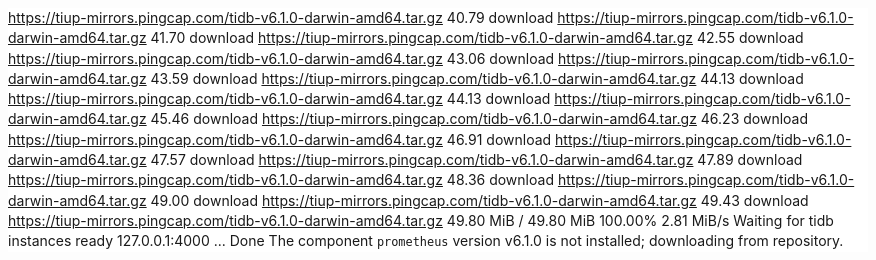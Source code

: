 https://tiup-mirrors.pingcap.com/tidb-v6.1.0-darwin-amd64.tar.gz 40.79 download https://tiup-mirrors.pingcap.com/tidb-v6.1.0-darwin-amd64.tar.gz 41.70 download https://tiup-mirrors.pingcap.com/tidb-v6.1.0-darwin-amd64.tar.gz 42.55 download https://tiup-mirrors.pingcap.com/tidb-v6.1.0-darwin-amd64.tar.gz 43.06 download https://tiup-mirrors.pingcap.com/tidb-v6.1.0-darwin-amd64.tar.gz 43.59 download https://tiup-mirrors.pingcap.com/tidb-v6.1.0-darwin-amd64.tar.gz 44.13 download https://tiup-mirrors.pingcap.com/tidb-v6.1.0-darwin-amd64.tar.gz 44.13 download https://tiup-mirrors.pingcap.com/tidb-v6.1.0-darwin-amd64.tar.gz 45.46 download https://tiup-mirrors.pingcap.com/tidb-v6.1.0-darwin-amd64.tar.gz 46.23 download https://tiup-mirrors.pingcap.com/tidb-v6.1.0-darwin-amd64.tar.gz 46.91 download https://tiup-mirrors.pingcap.com/tidb-v6.1.0-darwin-amd64.tar.gz 47.57 download https://tiup-mirrors.pingcap.com/tidb-v6.1.0-darwin-amd64.tar.gz 47.89 download https://tiup-mirrors.pingcap.com/tidb-v6.1.0-darwin-amd64.tar.gz 48.36 download https://tiup-mirrors.pingcap.com/tidb-v6.1.0-darwin-amd64.tar.gz 49.00 download https://tiup-mirrors.pingcap.com/tidb-v6.1.0-darwin-amd64.tar.gz 49.43 download https://tiup-mirrors.pingcap.com/tidb-v6.1.0-darwin-amd64.tar.gz 49.80 MiB / 49.80 MiB 100.00% 2.81 MiB/s
Waiting for tidb instances ready
127.0.0.1:4000 ... Done
The component `prometheus` version v6.1.0 is not installed; downloading from repository.
